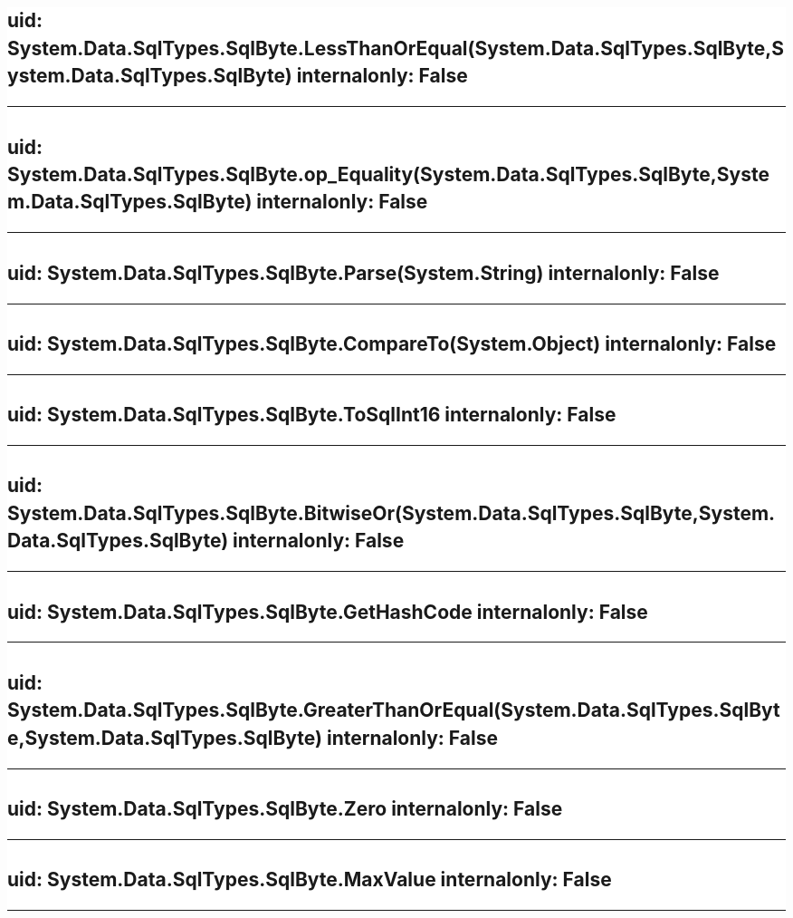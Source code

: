 uid: System.Data.SqlTypes.SqlByte.LessThanOrEqual(System.Data.SqlTypes.SqlByte,System.Data.SqlTypes.SqlByte)
internalonly: False
---

---
uid: System.Data.SqlTypes.SqlByte.op_Equality(System.Data.SqlTypes.SqlByte,System.Data.SqlTypes.SqlByte)
internalonly: False
---

---
uid: System.Data.SqlTypes.SqlByte.Parse(System.String)
internalonly: False
---

---
uid: System.Data.SqlTypes.SqlByte.CompareTo(System.Object)
internalonly: False
---

---
uid: System.Data.SqlTypes.SqlByte.ToSqlInt16
internalonly: False
---

---
uid: System.Data.SqlTypes.SqlByte.BitwiseOr(System.Data.SqlTypes.SqlByte,System.Data.SqlTypes.SqlByte)
internalonly: False
---

---
uid: System.Data.SqlTypes.SqlByte.GetHashCode
internalonly: False
---

---
uid: System.Data.SqlTypes.SqlByte.GreaterThanOrEqual(System.Data.SqlTypes.SqlByte,System.Data.SqlTypes.SqlByte)
internalonly: False
---

---
uid: System.Data.SqlTypes.SqlByte.Zero
internalonly: False
---

---
uid: System.Data.SqlTypes.SqlByte.MaxValue
internalonly: False
---

---